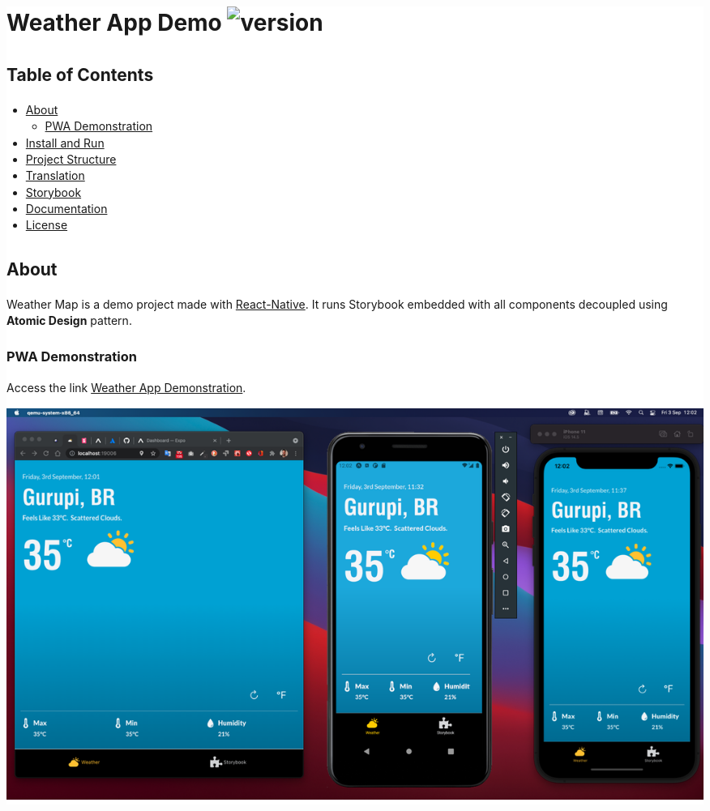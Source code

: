# Weather App Demo ![version](https://img.shields.io/badge/version-v0.0.1-green.svg)





## Table of Contents

- [About](#about)
  - [PWA Demonstration](#pwa-demonstration)
- [Install and Run](#install-and-run)
- [Project Structure](#project-structure)
- [Translation](#translation)
- [Storybook](#storybook)
- [Documentation](#documentation)
- [License](#license)



<a id="about"></a>

## About

Weather Map is a demo project made with [React-Native](https://reactnative.dev/). It runs Storybook embedded with all components decoupled using **Atomic Design** pattern.

<a id="demonstration"></a>

### PWA Demonstration

Access the link [Weather App Demonstration](https://weather-appd.firebaseapp.com/).

<p><img width="100%" src="./_screens/allscreens.png"></p>
